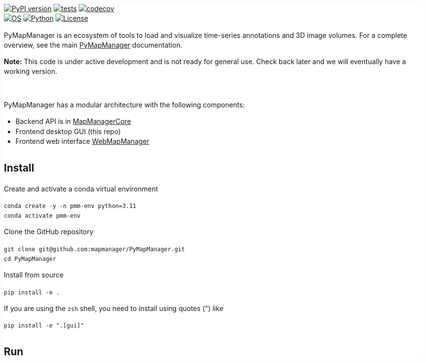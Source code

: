 [![PyPI version](https://badge.fury.io/py/pymapmanager.svg)](https://badge.fury.io/py/pymapmanager)
[![tests](https://github.com/mapmanager/PyMapManager/workflows/Test/badge.svg)](https://github.com/mapmanager/PyMapManager/actions)
[![codecov](https://codecov.io/gh/mapmanager/PyMapManager/branch/main/graph/badge.svg?token=UIRVU7IZG0)](https://codecov.io/gh/mapmanager/PyMapManager)
<BR>
[![OS](https://img.shields.io/badge/OS-Linux|Windows|macOS-blue.svg)]()
[![Python](https://img.shields.io/badge/python-3.8|3.9|3.10|3.11-blue.svg)](https://www.python.org/downloads/release/python-3111/)
[![License](https://img.shields.io/badge/license-GPLv3-blue)](https://github.com/cudmore/mapmanager/blob/master/LICENSE)


PyMapManager is an ecosystem of tools to load and visualize time-series annotations and 3D image volumes. For a complete overview, see the main [PyMapManager](https://mapmanager.net/PyMapManager/) documentation.

**Note:** This code is under active development and is not ready for general use. Check back later and we will eventually have a working version.

<BR>

PyMapManager has a modular architecture with the following components:

 - Backend API is in [MapManagerCore](https://github.com/mapmanager/MapManagerCore)
 - Frontend desktop GUI (this repo)
 - Frontend web interface [WebMapManager](https://github.com/mapmanager/WebMapManager)

## Install

Create and activate a conda virtual environment

```
conda create -y -n pmm-env python=3.11
conda activate pmm-env
```

Clone the GitHub repository

```
git clone git@github.com:mapmanager/PyMapManager.git
cd PyMapManager
```

Install from source

```
pip install -e .
```

If you are using the `zsh` shell, you need to install using quotes (") like

```
pip install -e ".[gui]"
```

## Run


[redis]: https://redis.io/
[rest-api]: http://cudmore.github.io/PyMapManager/rest-api/